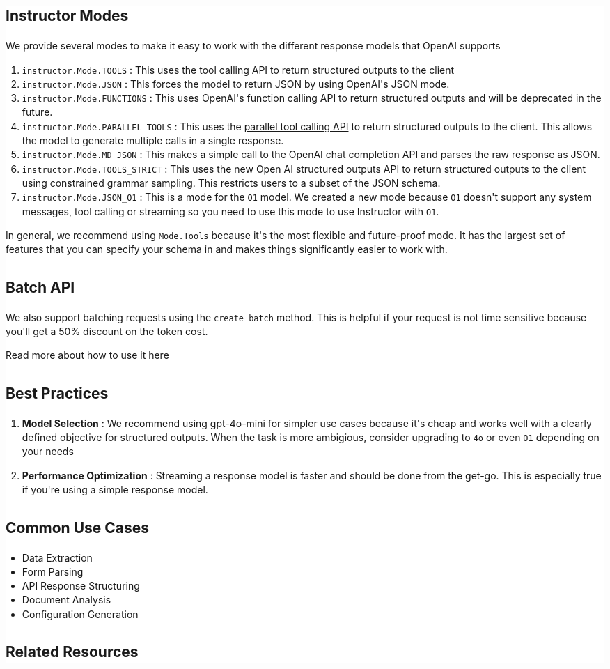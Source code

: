 ## Instructor Modes

We provide several modes to make it easy to work with the different response models that OpenAI supports

1. `instructor.Mode.TOOLS` : This uses the [tool calling API](https://platform.openai.com/docs/guides/function-calling) to return structured outputs to the client
2. `instructor.Mode.JSON` : This forces the model to return JSON by using [OpenAI's JSON mode](https://platform.openai.com/docs/guides/structured-outputs#json-mode).
3. `instructor.Mode.FUNCTIONS` : This uses OpenAI's function calling API to return structured outputs and will be deprecated in the future.
4. `instructor.Mode.PARALLEL_TOOLS` : This uses the [parallel tool calling API](https://platform.openai.com/docs/guides/function-calling#configuring-parallel-function-calling) to return structured outputs to the client. This allows the model to generate multiple calls in a single response.
5. `instructor.Mode.MD_JSON` : This makes a simple call to the OpenAI chat completion API and parses the raw response as JSON.
6. `instructor.Mode.TOOLS_STRICT` : This uses the new Open AI structured outputs API to return structured outputs to the client using constrained grammar sampling. This restricts users to a subset of the JSON schema.
7. `instructor.Mode.JSON_O1` : This is a mode for the `O1` model. We created a new mode because `O1` doesn't support any system messages, tool calling or streaming so you need to use this mode to use Instructor with `O1`.

In general, we recommend using `Mode.Tools` because it's the most flexible and future-proof mode. It has the largest set of features that you can specify your schema in and makes things significantly easier to work with.

## Batch API

We also support batching requests using the `create_batch` method. This is helpful if your request is not time sensitive because you'll get a 50% discount on the token cost.

Read more about how to use it [here](../examples/batch_job_oai.md)

## Best Practices

1. **Model Selection** : We recommend using gpt-4o-mini for simpler use cases because it's cheap and works well with a clearly defined objective for structured outputs. When the task is more ambigious, consider upgrading to `4o` or even `O1` depending on your needs

2. **Performance Optimization** : Streaming a response model is faster and should be done from the get-go. This is especially true if you're using a simple response model.

## Common Use Cases

- Data Extraction
- Form Parsing
- API Response Structuring
- Document Analysis
- Configuration Generation

## Related Resources

